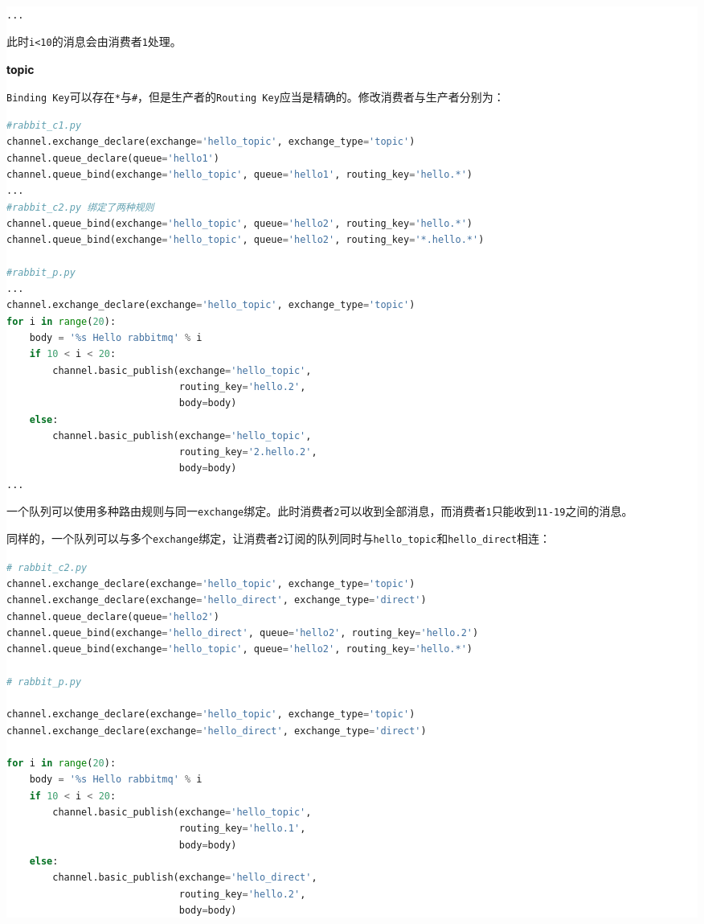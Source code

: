 ```python 
...
```

此时`i<10`的消息会由消费者`1`处理。

**topic**

`Binding Key`可以存在`*`与`#`，但是生产者的`Routing Key`应当是精确的。修改消费者与生产者分别为：

```python 
#rabbit_c1.py
channel.exchange_declare(exchange='hello_topic', exchange_type='topic')
channel.queue_declare(queue='hello1')
channel.queue_bind(exchange='hello_topic', queue='hello1', routing_key='hello.*')
...
#rabbit_c2.py 绑定了两种规则
channel.queue_bind(exchange='hello_topic', queue='hello2', routing_key='hello.*')
channel.queue_bind(exchange='hello_topic', queue='hello2', routing_key='*.hello.*')

#rabbit_p.py
...
channel.exchange_declare(exchange='hello_topic', exchange_type='topic')
for i in range(20):
    body = '%s Hello rabbitmq' % i
    if 10 < i < 20:
        channel.basic_publish(exchange='hello_topic',
                              routing_key='hello.2',
                              body=body)
    else:
        channel.basic_publish(exchange='hello_topic',
                              routing_key='2.hello.2',
                              body=body)
...

```

一个队列可以使用多种路由规则与同一`exchange`绑定。此时消费者`2`可以收到全部消息，而消费者`1`只能收到`11-19`之间的消息。

同样的，一个队列可以与多个`exchange`绑定，让消费者`2`订阅的队列同时与`hello_topic`和`hello_direct`相连：

```python 
# rabbit_c2.py
channel.exchange_declare(exchange='hello_topic', exchange_type='topic')
channel.exchange_declare(exchange='hello_direct', exchange_type='direct')
channel.queue_declare(queue='hello2')
channel.queue_bind(exchange='hello_direct', queue='hello2', routing_key='hello.2')
channel.queue_bind(exchange='hello_topic', queue='hello2', routing_key='hello.*')

# rabbit_p.py

channel.exchange_declare(exchange='hello_topic', exchange_type='topic')
channel.exchange_declare(exchange='hello_direct', exchange_type='direct')

for i in range(20):
    body = '%s Hello rabbitmq' % i
    if 10 < i < 20:
        channel.basic_publish(exchange='hello_topic',
                              routing_key='hello.1',
                              body=body)
    else:
        channel.basic_publish(exchange='hello_direct',
                              routing_key='hello.2',
                              body=body)
```
